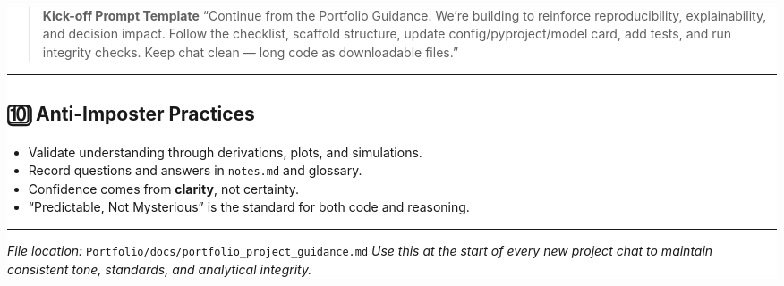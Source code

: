 > **Kick-off Prompt Template**
> “Continue from the Portfolio Guidance.
> We’re building **<Project Name>** to reinforce reproducibility, explainability, and decision impact.
> Follow the checklist, scaffold structure, update config/pyproject/model card, add tests, and run integrity checks.
> Keep chat clean — long code as downloadable files.”

---

## 🔟 Anti-Imposter Practices

- Validate understanding through derivations, plots, and simulations.
- Record questions and answers in `notes.md` and glossary.
- Confidence comes from **clarity**, not certainty.
- “Predictable, Not Mysterious” is the standard for both code and reasoning.

---

*File location:* `Portfolio/docs/portfolio_project_guidance.md`
*Use this at the start of every new project chat to maintain consistent tone, standards, and analytical integrity.*
